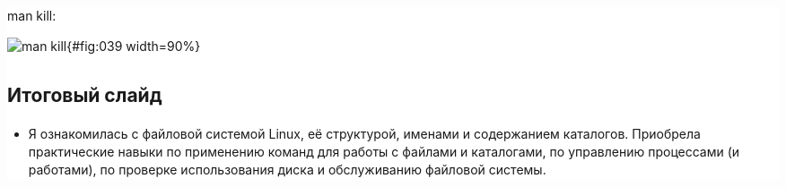 man kill:

![man kill](image/39.png){#fig:039 width=90%}

## Итоговый слайд

- Я ознакомилась с файловой системой Linux, её структурой, именами и содержанием
каталогов. Приобрела практические навыки по применению команд для работы
с файлами и каталогами, по управлению процессами (и работами), по проверке использования диска и обслуживанию файловой системы.
